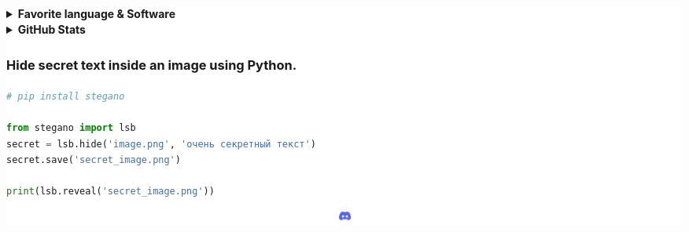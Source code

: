 

<details><summary><strong>Favorite language & Software</strong></summary></details>



<details><summary><strong>GitHub Stats</strong></summary></details>



### Hide secret text inside an image using Python.

```python
# pip install stegano

from stegano import lsb
secret = lsb.hide('image.png', 'очень секретный текст')
secret.save('secret_image.png')

print(lsb.reveal('secret_image.png'))
```


<div id="header" align="center">
    <img width="15px" height="15px" src="./icons/discord.png" />